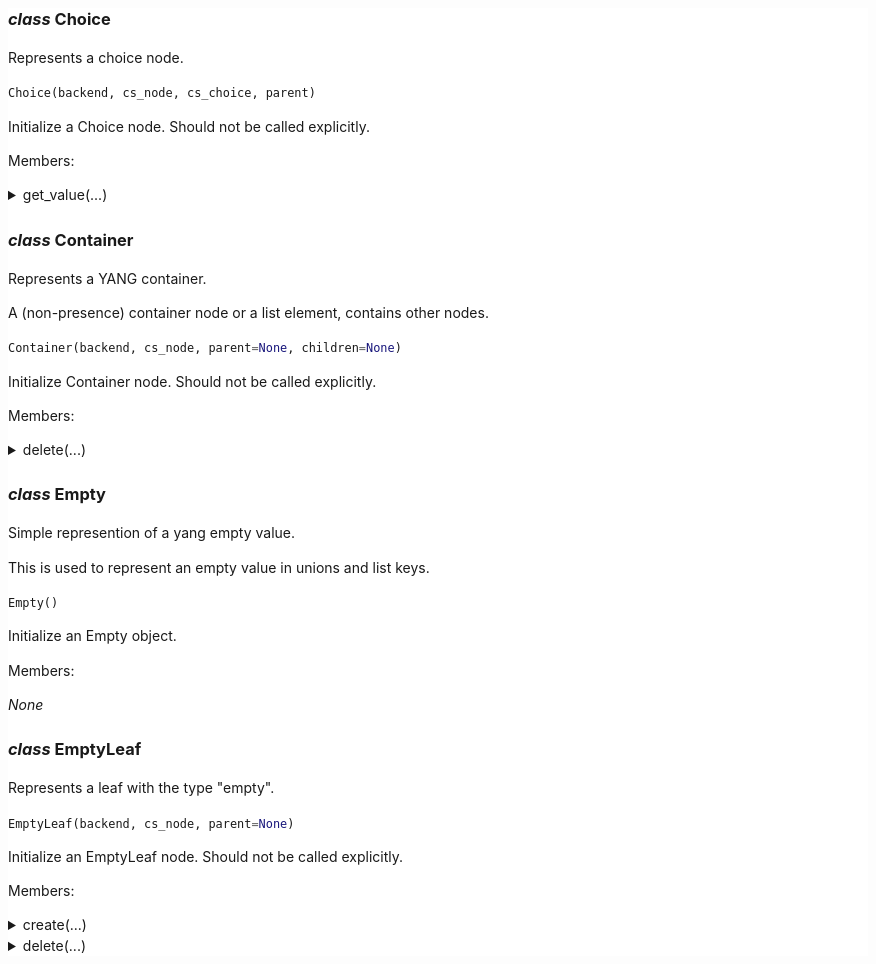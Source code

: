 ### _class_ **Choice**

Represents a choice node.

```python
Choice(backend, cs_node, cs_choice, parent)
```

Initialize a Choice node. Should not be called explicitly.

Members:

<details><summary>get_value(...)</summary></details>

### _class_ **Container**

Represents a YANG container.

A (non-presence) container node or a list element, contains other nodes.

```python
Container(backend, cs_node, parent=None, children=None)
```

Initialize Container node. Should not be called explicitly.

Members:

<details><summary>delete(...)</summary></details>

### _class_ **Empty**

Simple represention of a yang empty value.

This is used to represent an empty value in unions and list keys.

```python
Empty()
```

Initialize an Empty object.

Members:

_None_

### _class_ **EmptyLeaf**

Represents a leaf with the type "empty".

```python
EmptyLeaf(backend, cs_node, parent=None)
```

Initialize an EmptyLeaf node. Should not be called explicitly.

Members:

<details><summary>create(...)</summary></details>

<details><summary>delete(...)</summary></details>
